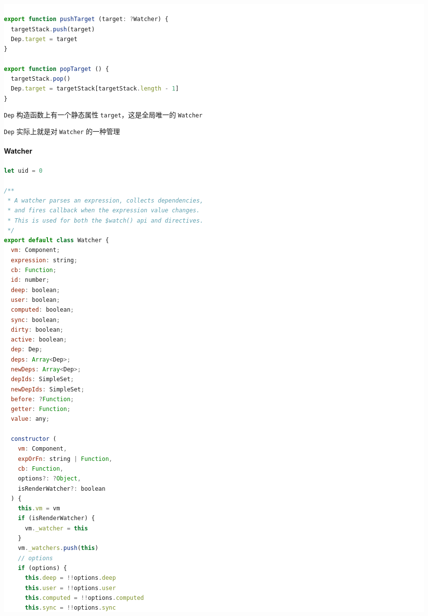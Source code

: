 ```javascript

export function pushTarget (target: ?Watcher) {
  targetStack.push(target)
  Dep.target = target
}

export function popTarget () {
  targetStack.pop()
  Dep.target = targetStack[targetStack.length - 1]
}

```

`Dep` 构造函数上有一个静态属性 `target`，这是全局唯一的 `Watcher`

`Dep` 实际上就是对 `Watcher` 的一种管理

#### Watcher

```javascript
let uid = 0

/**
 * A watcher parses an expression, collects dependencies,
 * and fires callback when the expression value changes.
 * This is used for both the $watch() api and directives.
 */
export default class Watcher {
  vm: Component;
  expression: string;
  cb: Function;
  id: number;
  deep: boolean;
  user: boolean;
  computed: boolean;
  sync: boolean;
  dirty: boolean;
  active: boolean;
  dep: Dep;
  deps: Array<Dep>;
  newDeps: Array<Dep>;
  depIds: SimpleSet;
  newDepIds: SimpleSet;
  before: ?Function;
  getter: Function;
  value: any;

  constructor (
    vm: Component,
    expOrFn: string | Function,
    cb: Function,
    options?: ?Object,
    isRenderWatcher?: boolean
  ) {
    this.vm = vm
    if (isRenderWatcher) {
      vm._watcher = this
    }
    vm._watchers.push(this)
    // options
    if (options) {
      this.deep = !!options.deep
      this.user = !!options.user
      this.computed = !!options.computed
      this.sync = !!options.sync
```